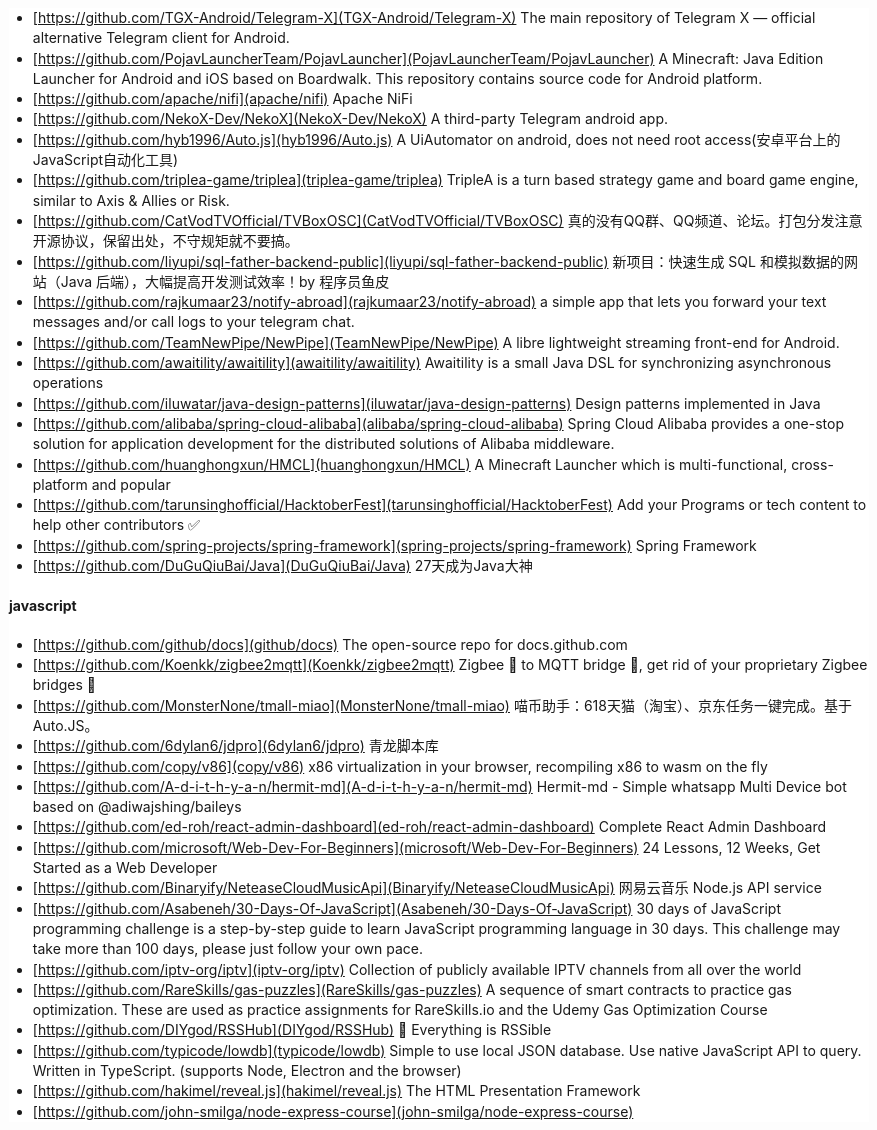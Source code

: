 * [https://github.com/TGX-Android/Telegram-X](TGX-Android/Telegram-X) The main repository of Telegram X — official alternative Telegram client for Android.
* [https://github.com/PojavLauncherTeam/PojavLauncher](PojavLauncherTeam/PojavLauncher) A Minecraft: Java Edition Launcher for Android and iOS based on Boardwalk. This repository contains source code for Android platform.
* [https://github.com/apache/nifi](apache/nifi) Apache NiFi
* [https://github.com/NekoX-Dev/NekoX](NekoX-Dev/NekoX) A third-party Telegram android app.
* [https://github.com/hyb1996/Auto.js](hyb1996/Auto.js) A UiAutomator on android, does not need root access(安卓平台上的JavaScript自动化工具)
* [https://github.com/triplea-game/triplea](triplea-game/triplea) TripleA is a turn based strategy game and board game engine, similar to Axis & Allies or Risk.
* [https://github.com/CatVodTVOfficial/TVBoxOSC](CatVodTVOfficial/TVBoxOSC) 真的没有QQ群、QQ频道、论坛。打包分发注意开源协议，保留出处，不守规矩就不要搞。
* [https://github.com/liyupi/sql-father-backend-public](liyupi/sql-father-backend-public) 新项目：快速生成 SQL 和模拟数据的网站（Java 后端），大幅提高开发测试效率！by 程序员鱼皮
* [https://github.com/rajkumaar23/notify-abroad](rajkumaar23/notify-abroad) a simple app that lets you forward your text messages and/or call logs to your telegram chat.
* [https://github.com/TeamNewPipe/NewPipe](TeamNewPipe/NewPipe) A libre lightweight streaming front-end for Android.
* [https://github.com/awaitility/awaitility](awaitility/awaitility) Awaitility is a small Java DSL for synchronizing asynchronous operations
* [https://github.com/iluwatar/java-design-patterns](iluwatar/java-design-patterns) Design patterns implemented in Java
* [https://github.com/alibaba/spring-cloud-alibaba](alibaba/spring-cloud-alibaba) Spring Cloud Alibaba provides a one-stop solution for application development for the distributed solutions of Alibaba middleware.
* [https://github.com/huanghongxun/HMCL](huanghongxun/HMCL) A Minecraft Launcher which is multi-functional, cross-platform and popular
* [https://github.com/tarunsinghofficial/HacktoberFest](tarunsinghofficial/HacktoberFest) Add your Programs or tech content to help other contributors ✅
* [https://github.com/spring-projects/spring-framework](spring-projects/spring-framework) Spring Framework
* [https://github.com/DuGuQiuBai/Java](DuGuQiuBai/Java) 27天成为Java大神

#### javascript
* [https://github.com/github/docs](github/docs) The open-source repo for docs.github.com
* [https://github.com/Koenkk/zigbee2mqtt](Koenkk/zigbee2mqtt) Zigbee 🐝 to MQTT bridge 🌉, get rid of your proprietary Zigbee bridges 🔨
* [https://github.com/MonsterNone/tmall-miao](MonsterNone/tmall-miao) 喵币助手：618天猫（淘宝）、京东任务一键完成。基于Auto.JS。
* [https://github.com/6dylan6/jdpro](6dylan6/jdpro) 青龙脚本库
* [https://github.com/copy/v86](copy/v86) x86 virtualization in your browser, recompiling x86 to wasm on the fly
* [https://github.com/A-d-i-t-h-y-a-n/hermit-md](A-d-i-t-h-y-a-n/hermit-md) Hermit-md - Simple whatsapp Multi Device bot based on @adiwajshing/baileys
* [https://github.com/ed-roh/react-admin-dashboard](ed-roh/react-admin-dashboard) Complete React Admin Dashboard
* [https://github.com/microsoft/Web-Dev-For-Beginners](microsoft/Web-Dev-For-Beginners) 24 Lessons, 12 Weeks, Get Started as a Web Developer
* [https://github.com/Binaryify/NeteaseCloudMusicApi](Binaryify/NeteaseCloudMusicApi) 网易云音乐 Node.js API service
* [https://github.com/Asabeneh/30-Days-Of-JavaScript](Asabeneh/30-Days-Of-JavaScript) 30 days of JavaScript programming challenge is a step-by-step guide to learn JavaScript programming language in 30 days. This challenge may take more than 100 days, please just follow your own pace.
* [https://github.com/iptv-org/iptv](iptv-org/iptv) Collection of publicly available IPTV channels from all over the world
* [https://github.com/RareSkills/gas-puzzles](RareSkills/gas-puzzles) A sequence of smart contracts to practice gas optimization. These are used as practice assignments for RareSkills.io and the Udemy Gas Optimization Course
* [https://github.com/DIYgod/RSSHub](DIYgod/RSSHub) 🍰 Everything is RSSible
* [https://github.com/typicode/lowdb](typicode/lowdb) Simple to use local JSON database. Use native JavaScript API to query. Written in TypeScript. (supports Node, Electron and the browser)
* [https://github.com/hakimel/reveal.js](hakimel/reveal.js) The HTML Presentation Framework
* [https://github.com/john-smilga/node-express-course](john-smilga/node-express-course)
